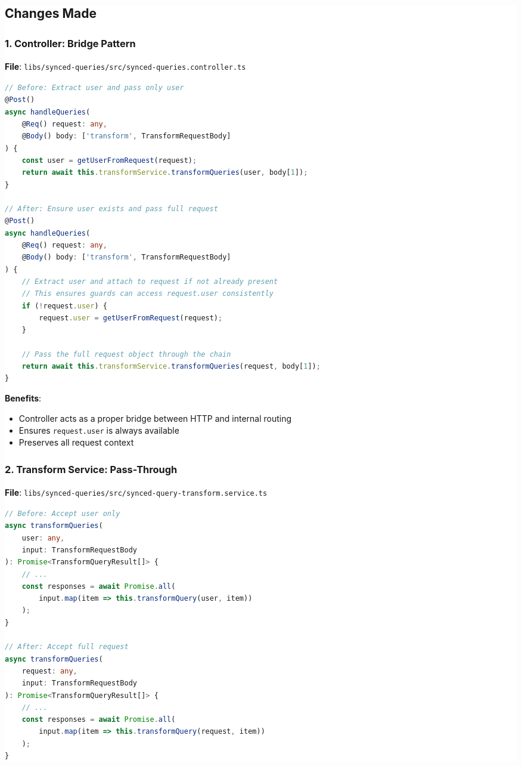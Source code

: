 ## Changes Made

### 1. Controller: Bridge Pattern

**File**: `libs/synced-queries/src/synced-queries.controller.ts`

```typescript
// Before: Extract user and pass only user
@Post()
async handleQueries(
    @Req() request: any,
    @Body() body: ['transform', TransformRequestBody]
) {
    const user = getUserFromRequest(request);
    return await this.transformService.transformQueries(user, body[1]);
}

// After: Ensure user exists and pass full request
@Post()
async handleQueries(
    @Req() request: any,
    @Body() body: ['transform', TransformRequestBody]
) {
    // Extract user and attach to request if not already present
    // This ensures guards can access request.user consistently
    if (!request.user) {
        request.user = getUserFromRequest(request);
    }
    
    // Pass the full request object through the chain
    return await this.transformService.transformQueries(request, body[1]);
}
```

**Benefits**:
- Controller acts as a proper bridge between HTTP and internal routing
- Ensures `request.user` is always available
- Preserves all request context

### 2. Transform Service: Pass-Through

**File**: `libs/synced-queries/src/synced-query-transform.service.ts`

```typescript
// Before: Accept user only
async transformQueries(
    user: any,
    input: TransformRequestBody
): Promise<TransformQueryResult[]> {
    // ...
    const responses = await Promise.all(
        input.map(item => this.transformQuery(user, item))
    );
}

// After: Accept full request
async transformQueries(
    request: any,
    input: TransformRequestBody
): Promise<TransformQueryResult[]> {
    // ...
    const responses = await Promise.all(
        input.map(item => this.transformQuery(request, item))
    );
}
```